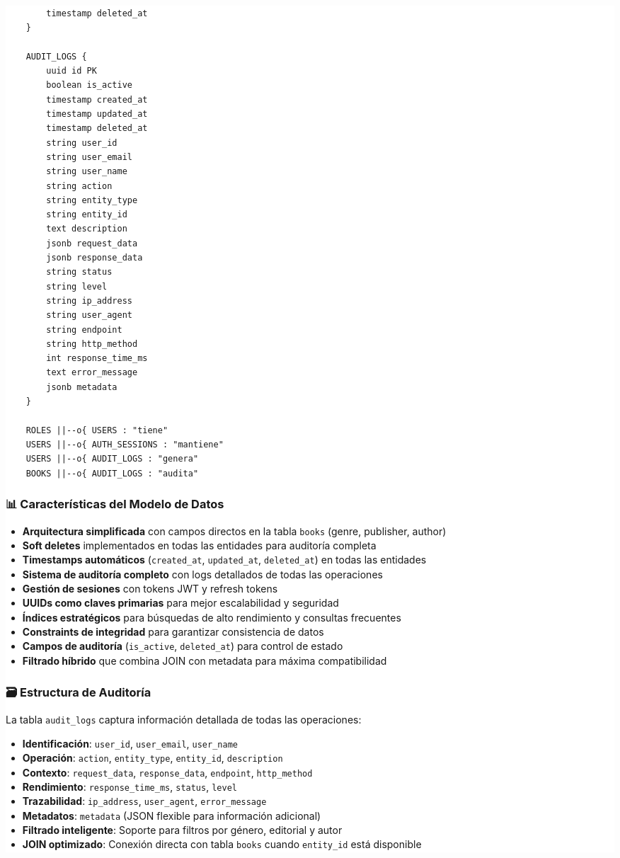 ```mermaid
        timestamp deleted_at
    }

    AUDIT_LOGS {
        uuid id PK
        boolean is_active
        timestamp created_at
        timestamp updated_at
        timestamp deleted_at
        string user_id
        string user_email
        string user_name
        string action
        string entity_type
        string entity_id
        text description
        jsonb request_data
        jsonb response_data
        string status
        string level
        string ip_address
        string user_agent
        string endpoint
        string http_method
        int response_time_ms
        text error_message
        jsonb metadata
    }

    ROLES ||--o{ USERS : "tiene"
    USERS ||--o{ AUTH_SESSIONS : "mantiene"
    USERS ||--o{ AUDIT_LOGS : "genera"
    BOOKS ||--o{ AUDIT_LOGS : "audita"
```

### 📊 **Características del Modelo de Datos**
- **Arquitectura simplificada** con campos directos en la tabla `books` (genre, publisher, author)
- **Soft deletes** implementados en todas las entidades para auditoría completa
- **Timestamps automáticos** (`created_at`, `updated_at`, `deleted_at`) en todas las entidades
- **Sistema de auditoría completo** con logs detallados de todas las operaciones
- **Gestión de sesiones** con tokens JWT y refresh tokens
- **UUIDs como claves primarias** para mejor escalabilidad y seguridad
- **Índices estratégicos** para búsquedas de alto rendimiento y consultas frecuentes
- **Constraints de integridad** para garantizar consistencia de datos
- **Campos de auditoría** (`is_active`, `deleted_at`) para control de estado
- **Filtrado híbrido** que combina JOIN con metadata para máxima compatibilidad

### 🗃️ **Estructura de Auditoría**
La tabla `audit_logs` captura información detallada de todas las operaciones:
- **Identificación**: `user_id`, `user_email`, `user_name`
- **Operación**: `action`, `entity_type`, `entity_id`, `description`
- **Contexto**: `request_data`, `response_data`, `endpoint`, `http_method`
- **Rendimiento**: `response_time_ms`, `status`, `level`
- **Trazabilidad**: `ip_address`, `user_agent`, `error_message`
- **Metadatos**: `metadata` (JSON flexible para información adicional)
- **Filtrado inteligente**: Soporte para filtros por género, editorial y autor
- **JOIN optimizado**: Conexión directa con tabla `books` cuando `entity_id` está disponible
